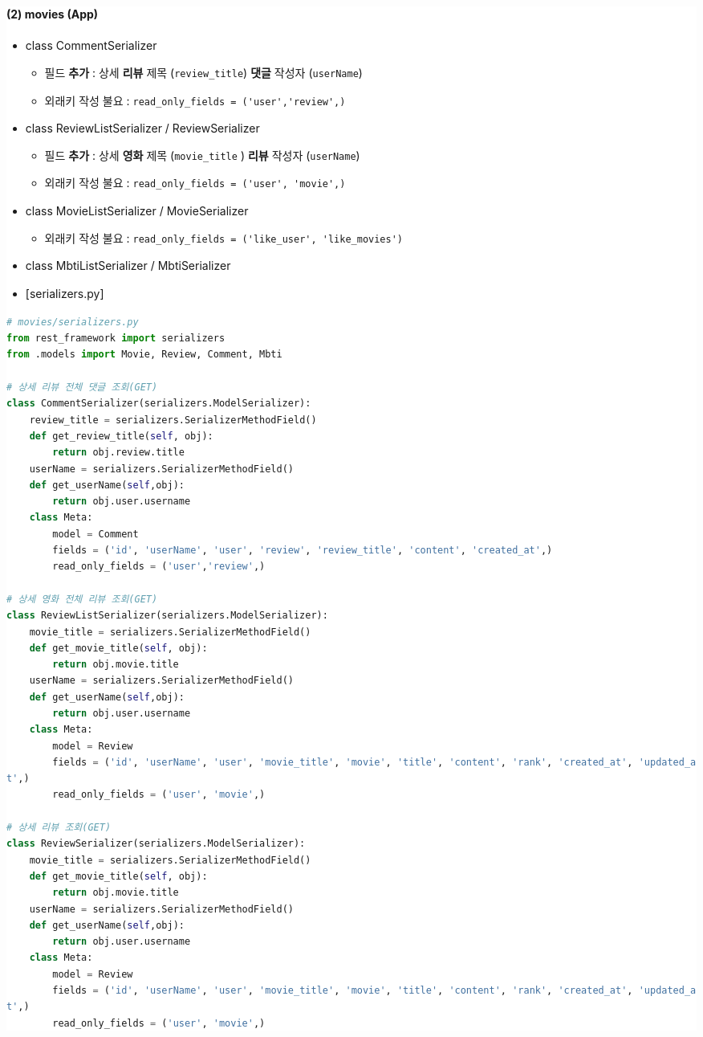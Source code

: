 #### (2) movies (App) 

- class CommentSerializer

  - 필드 **추가** : 상세 **리뷰** 제목 (`review_title`) **댓글** 작성자 (`userName`)

  - 외래키 작성 불요 : `read_only_fields = ('user','review',)`

- class ReviewListSerializer / ReviewSerializer

  - 필드 **추가** : 상세 **영화** 제목 (`movie_title` ) **리뷰** 작성자 (`userName`)

  - 외래키 작성 불요 :  `read_only_fields = ('user', 'movie',)`

- class MovieListSerializer / MovieSerializer

  - 외래키 작성 불요 : `read_only_fields = ('like_user', 'like_movies')`

- class MbtiListSerializer / MbtiSerializer

- [serializers.py]

```python
# movies/serializers.py
from rest_framework import serializers
from .models import Movie, Review, Comment, Mbti

# 상세 리뷰 전체 댓글 조회(GET)
class CommentSerializer(serializers.ModelSerializer):
    review_title = serializers.SerializerMethodField()
    def get_review_title(self, obj):
        return obj.review.title
    userName = serializers.SerializerMethodField()
    def get_userName(self,obj):
        return obj.user.username
    class Meta:
        model = Comment
        fields = ('id', 'userName', 'user', 'review', 'review_title', 'content', 'created_at',)
        read_only_fields = ('user','review',)

# 상세 영화 전체 리뷰 조회(GET)
class ReviewListSerializer(serializers.ModelSerializer):
    movie_title = serializers.SerializerMethodField()
    def get_movie_title(self, obj):
        return obj.movie.title
    userName = serializers.SerializerMethodField()
    def get_userName(self,obj):
        return obj.user.username
    class Meta:
        model = Review
        fields = ('id', 'userName', 'user', 'movie_title', 'movie', 'title', 'content', 'rank', 'created_at', 'updated_at',)
        read_only_fields = ('user', 'movie',)

# 상세 리뷰 조회(GET)
class ReviewSerializer(serializers.ModelSerializer):
    movie_title = serializers.SerializerMethodField()
    def get_movie_title(self, obj):
        return obj.movie.title
    userName = serializers.SerializerMethodField()
    def get_userName(self,obj):
        return obj.user.username
    class Meta:
        model = Review
        fields = ('id', 'userName', 'user', 'movie_title', 'movie', 'title', 'content', 'rank', 'created_at', 'updated_at',)
        read_only_fields = ('user', 'movie',)

```